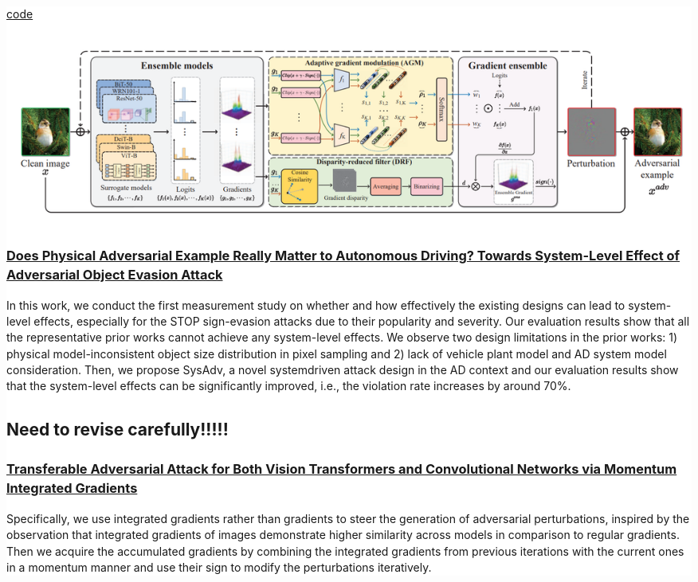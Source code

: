 [code](https://github.com/CHENBIN99/AdaEA)

![figures](figures/AdaEA.png)


### [Does Physical Adversarial Example Really Matter to Autonomous Driving? Towards System-Level Effect of Adversarial Object Evasion Attack](https://openaccess.thecvf.com/content/ICCV2023/papers/Wang_Does_Physical_Adversarial_Example_Really_Matter_to_Autonomous_Driving_Towards_ICCV_2023_paper.pdf)

In this work, we conduct the first measurement
study on whether and how effectively the existing designs
can lead to system-level effects, especially for the STOP
sign-evasion attacks due to their popularity and severity.
Our evaluation results show that all the representative prior
works cannot achieve any system-level effects. We observe two design limitations in the prior works: 1) physical
model-inconsistent object size distribution in pixel sampling
and 2) lack of vehicle plant model and AD system model
consideration. Then, we propose SysAdv, a novel systemdriven attack design in the AD context and our evaluation
results show that the system-level effects can be significantly
improved, i.e., the violation rate increases by around 70%.

## Need to revise carefully!!!!!

### [Transferable Adversarial Attack for Both Vision Transformers and Convolutional Networks via Momentum Integrated Gradients](https://openaccess.thecvf.com/content/ICCV2023/papers/Ma_Transferable_Adversarial_Attack_for_Both_Vision_Transformers_and_Convolutional_Networks_ICCV_2023_paper.pdf)

Specifically, we use integrated gradients rather
than gradients to steer the generation of adversarial perturbations, inspired by the observation that integrated gradients of images demonstrate higher similarity across models in comparison to regular gradients. Then we acquire
the accumulated gradients by combining the integrated gradients from previous iterations with the current ones in a
momentum manner and use their sign to modify the perturbations iteratively.
